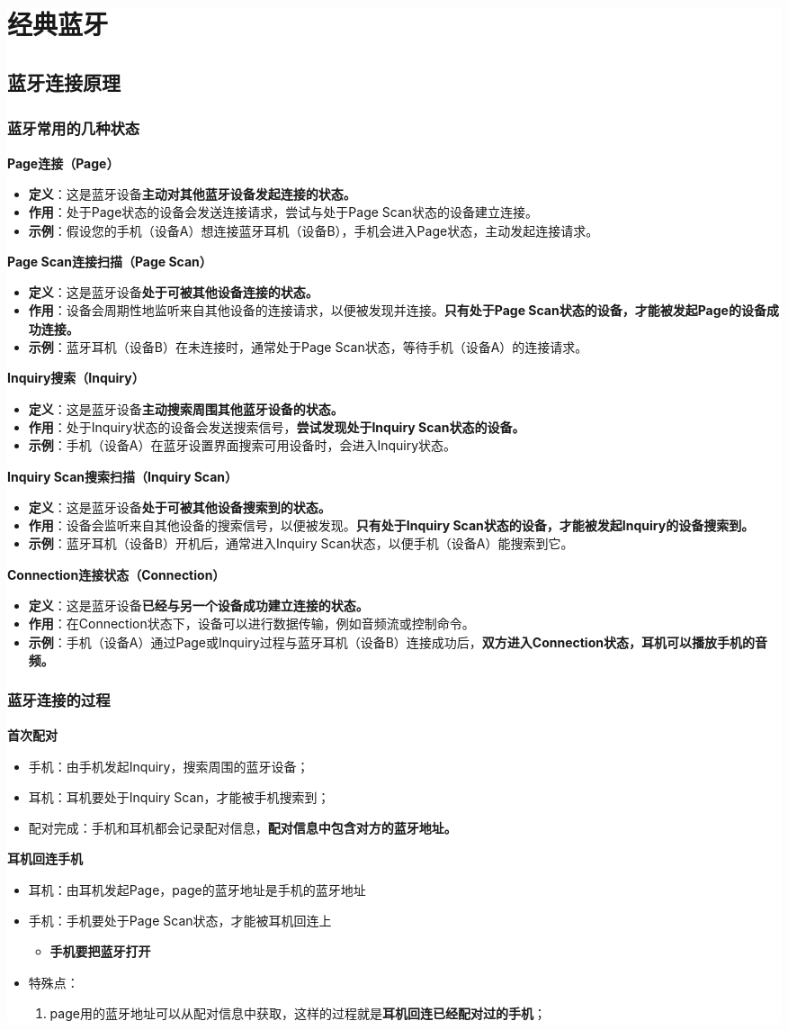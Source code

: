 # 经典蓝牙

## 蓝牙连接原理

### 蓝牙常用的几种状态

**Page连接（Page）**

- **定义**：这是蓝牙设备**主动对其他蓝牙设备发起连接的状态。**
- **作用**：处于Page状态的设备会发送连接请求，尝试与处于Page Scan状态的设备建立连接。
- **示例**：假设您的手机（设备A）想连接蓝牙耳机（设备B），手机会进入Page状态，主动发起连接请求。

**Page Scan连接扫描（Page Scan）**

- **定义**：这是蓝牙设备**处于可被其他设备连接的状态。**
- **作用**：设备会周期性地监听来自其他设备的连接请求，以便被发现并连接。**只有处于Page Scan状态的设备，才能被发起Page的设备成功连接。**
- **示例**：蓝牙耳机（设备B）在未连接时，通常处于Page Scan状态，等待手机（设备A）的连接请求。

**Inquiry搜索（Inquiry）**

- **定义**：这是蓝牙设备**主动搜索周围其他蓝牙设备的状态。**
- **作用**：处于Inquiry状态的设备会发送搜索信号，**尝试发现处于Inquiry Scan状态的设备。**
- **示例**：手机（设备A）在蓝牙设置界面搜索可用设备时，会进入Inquiry状态。

**Inquiry Scan搜索扫描（Inquiry Scan）**

- **定义**：这是蓝牙设备**处于可被其他设备搜索到的状态。**
- **作用**：设备会监听来自其他设备的搜索信号，以便被发现。**只有处于Inquiry Scan状态的设备，才能被发起Inquiry的设备搜索到。**
- **示例**：蓝牙耳机（设备B）开机后，通常进入Inquiry Scan状态，以便手机（设备A）能搜索到它。

**Connection连接状态（Connection）**

- **定义**：这是蓝牙设备**已经与另一个设备成功建立连接的状态。**
- **作用**：在Connection状态下，设备可以进行数据传输，例如音频流或控制命令。
- **示例**：手机（设备A）通过Page或Inquiry过程与蓝牙耳机（设备B）连接成功后，**双方进入Connection状态，耳机可以播放手机的音频。**

### 蓝牙连接的过程

**首次配对**

- 手机：由手机发起Inquiry，搜索周围的蓝牙设备；

- 耳机：耳机要处于Inquiry Scan，才能被手机搜索到；

- 配对完成：手机和耳机都会记录配对信息，**配对信息中包含对方的蓝牙地址。**

**耳机回连手机**

- 耳机：由耳机发起Page，page的蓝牙地址是手机的蓝牙地址

- 手机：手机要处于Page Scan状态，才能被耳机回连上
  - **手机要把蓝牙打开**

- 特殊点：

  1. page用的蓝牙地址可以从配对信息中获取，这样的过程就是**耳机回连已经配对过的手机**；
